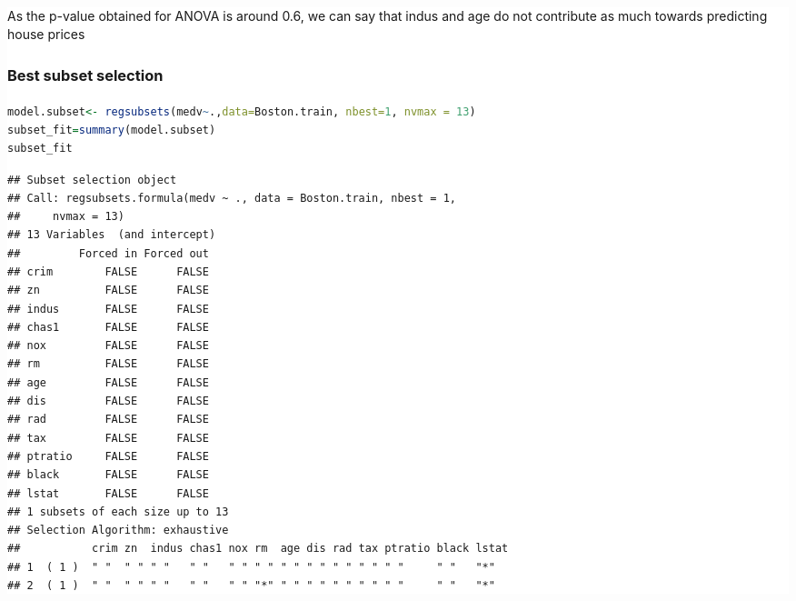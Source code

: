 As the p-value obtained for ANOVA is around 0.6, we can say that indus and age do not contribute as much towards predicting house prices

### Best subset selection

``` r
model.subset<- regsubsets(medv~.,data=Boston.train, nbest=1, nvmax = 13)
subset_fit=summary(model.subset)
subset_fit
```

    ## Subset selection object
    ## Call: regsubsets.formula(medv ~ ., data = Boston.train, nbest = 1, 
    ##     nvmax = 13)
    ## 13 Variables  (and intercept)
    ##         Forced in Forced out
    ## crim        FALSE      FALSE
    ## zn          FALSE      FALSE
    ## indus       FALSE      FALSE
    ## chas1       FALSE      FALSE
    ## nox         FALSE      FALSE
    ## rm          FALSE      FALSE
    ## age         FALSE      FALSE
    ## dis         FALSE      FALSE
    ## rad         FALSE      FALSE
    ## tax         FALSE      FALSE
    ## ptratio     FALSE      FALSE
    ## black       FALSE      FALSE
    ## lstat       FALSE      FALSE
    ## 1 subsets of each size up to 13
    ## Selection Algorithm: exhaustive
    ##           crim zn  indus chas1 nox rm  age dis rad tax ptratio black lstat
    ## 1  ( 1 )  " "  " " " "   " "   " " " " " " " " " " " " " "     " "   "*"  
    ## 2  ( 1 )  " "  " " " "   " "   " " "*" " " " " " " " " " "     " "   "*"  